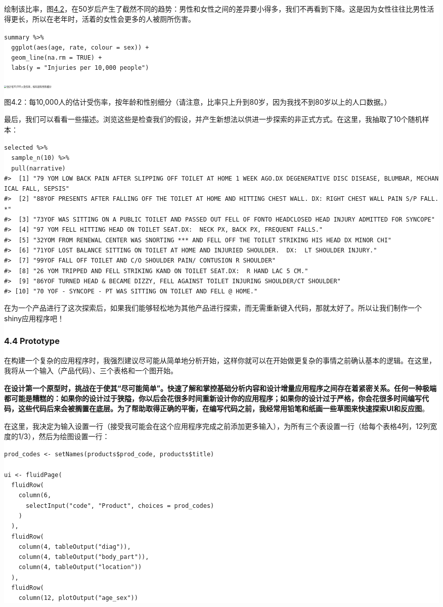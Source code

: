 绘制该比率，图[4.2](https://mastering-shiny.org/basic-case-study.html#fig:toilets-rate)，在50岁后产生了截然不同的趋势：男性和女性之间的差异要小得多，我们不再看到下降。这是因为女性往往比男性活得更长，所以在老年时，活着的女性会更多的人被厕所伤害。

```
summary %>% 
  ggplot(aes(age, rate, colour = sex)) + 
  geom_line(na.rm = TRUE) + 
  labs(y = "Injuries per 10,000 people")
```

<img src="https://d33wubrfki0l68.cloudfront.net/35c1766902243f1fc9fa1aa92c6a57bd9eb31ccd/382fd/basic-case-study_files/figure-html/toilets-rate-1.png" alt="估计每10,000人受伤率，按年龄和性别细分" style="zoom:33%;" />

图4.2：每10,000人的估计受伤率，按年龄和性别细分（请注意，比率只上升到80岁，因为我找不到80岁以上的人口数据。）

最后，我们可以看看一些描述。浏览这些是检查我们的假设，并产生新想法以供进一步探索的非正式方式。在这里，我抽取了10个随机样本：

```
selected %>% 
  sample_n(10) %>% 
  pull(narrative)
#>  [1] "79 YOM LOW BACK PAIN AFTER SLIPPING OFF TOILET AT HOME 1 WEEK AGO.DX DEGENERATIVE DISC DISEASE, BLUMBAR, MECHANICAL FALL, SEPSIS"
#>  [2] "88YOF PRESENTS AFTER FALLING OFF THE TOILET AT HOME AND HITTING CHEST WALL. DX: RIGHT CHEST WALL PAIN S/P FALL.*"                
#>  [3] "73YOF WAS SITTING ON A PUBLIC TOILET AND PASSED OUT FELL OF FONTO HEADCLOSED HEAD INJURY ADMITTED FOR SYNCOPE"                   
#>  [4] "97 YOM FELL HITTING HEAD ON TOILET SEAT.DX:  NECK PX, BACK PX, FREQUENT FALLS."                                                  
#>  [5] "32YOM FROM RENEWAL CENTER WAS SNORTING *** AND FELL OFF THE TOILET STRIKING HIS HEAD DX MINOR CHI"                               
#>  [6] "71YOF LOST BALANCE SITTING ON TOILET AT HOME AND INJURIED SHOULDER.  DX:  LT SHOULDER INJURY."                                   
#>  [7] "99YOF FALL OFF TOILET AND C/O SHOULDER PAIN/ CONTUSION R SHOULDER"                                                               
#>  [8] "26 YOM TRIPPED AND FELL STRIKING KAND ON TOILET SEAT.DX:  R HAND LAC 5 CM."                                                      
#>  [9] "86YOF TURNED HEAD & BECAME DIZZY, FELL AGAINST TOILET INJURING SHOULDER/CT SHOULDER"                                             
#> [10] "70 YOF - SYNCOPE - PT WAS SITTING ON TOILET AND FELL @ HOME."
```

在为一个产品进行了这次探索后，如果我们能够轻松地为其他产品进行探索，而无需重新键入代码，那就太好了。所以让我们制作一个shiny应用程序吧！

### 4.4 Prototype

在构建一个复杂的应用程序时，我强烈建议尽可能从简单地分析开始，这样你就可以在开始做更复杂的事情之前确认基本的逻辑。在这里，我将从一个输入（产品代码）、三个表格和一个图开始。

**在设计第一个原型时，挑战在于使其“尽可能简单”。快速了解和掌控基础分析内容和设计增量应用程序之间存在着紧密关系。任何一种极端都可能是糟糕的：如果你的设计过于狭隘，你以后会花很多时间重新设计你的应用程序；如果你的设计过于严格，你会花很多时间编写代码，这些代码后来会被搁置在底层。为了帮助取得正确的平衡，在编写代码之前，我经常用铅笔和纸画一些草图来快速探索UI和反应图**。

在这里，我决定为输入设置一行（接受我可能会在这个应用程序完成之前添加更多输入），为所有三个表设置一行（给每个表格4列，12列宽度的1/3），然后为绘图设置一行：

```
prod_codes <- setNames(products$prod_code, products$title)

ui <- fluidPage(
  fluidRow(
    column(6,
      selectInput("code", "Product", choices = prod_codes)
    )
  ),
  fluidRow(
    column(4, tableOutput("diag")),
    column(4, tableOutput("body_part")),
    column(4, tableOutput("location"))
  ),
  fluidRow(
    column(12, plotOutput("age_sex"))
```